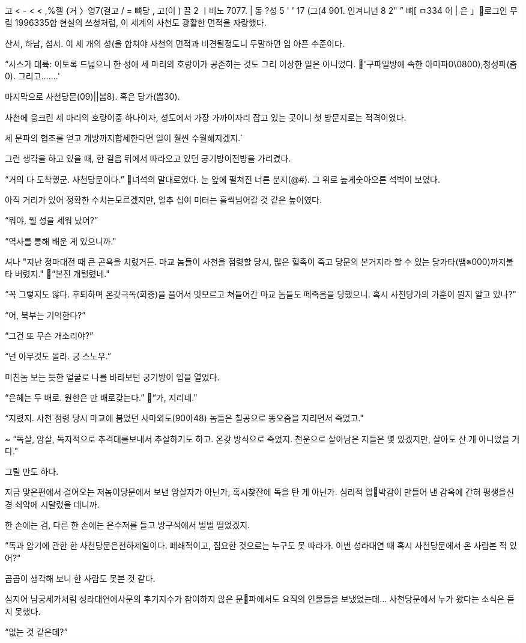 고      < -     <  <           ,%젤              {거   〉영7(걸고  / =  뼈당      ,     고(이       ) 끌  2 ㅣ비노  7077. | 동 ?성 5 '   ' 17  (그(4 901.     인겨니년    8           2"    ”    뼈[            ㅁ334 이  |      은 」로그인 무림                        1996335합
현실의 쓰청처럼, 이 세계의 사천도 광활한 면적을 자랑했다.

산서, 하남, 섬서. 이 세 개의 성(을 합쳐야 사천의 면적과 비견될정도니 두말하면 임 아픈 수준이다.

“사스가 대륙:
이토록 드넓으니 한 성에 세 마리의 호랑이가 공존하는 것도 그리 이상한 일은 아니었다.
'구파일방에 속한 아미파0\0800),청성파(춤0). 그리고…….'

마지막으로 사천당문(09)||봄8). 혹은 당가(뽑30).

사천에 웅크린 세 마리의 호랑이중 하나이자, 성도에서 가장 가까이자리 잡고 있는 곳이니 첫 방문지로는 적격이었다.

세 문파의 협조를 얻고 개방까지합세한다면 일이 훨씬 수월해지겠지.`

그런 생각을 하고 있을 때, 한 걸음 뒤에서 따라오고 있던 궁기방이전방을 가리켰다.

“거의 다 도착했군. 사천당문이다.”
녀석의 말대로였다. 눈 앞에 펼쳐진 너른 분지(@#). 그 위로 높게숫아오른 석벽이 보였다.

아직 거리가 있어 정확한 수치는모르겠지만, 얼추 십여 미터는 훌썩넘어갈 것 같은 높이였다.

“뭐야, 웰 성을 세워 났어?”

“역사를 통해 배운 게 있으니까."

셔나
"지난 정마대전 때 큰 곤욕을 치렸거든. 마교 놈들이 사천을 점령할 당시, 많은 혈족이 죽고 당문의 본거지라 할 수 있는 당가타(뱀※000)까지불타 버렸지."
“본진 개털렸네."

“꼭 그렇지도 않다. 후퇴하며 온갖극독(회충)을 풀어서 멋모르고 쳐들어간 마교 놈들도 떼죽음을 당했으니. 혹시 사천당가의 가훈이 뭔지 알고 있나?"

“어, 북부는 기억한다?”

“그건 또 무슨 개소리야?”

“넌 아무것도 몰라. 궁 스노우.”

미친놈 보는 듯한 얼굴로 나를 바라보던 궁기방이 입을 열었다.

“은혜는 두 배로. 원한은 만 배로갖는다.”
“가, 지리네."

“지렸지. 사천 점령 당시 마교에 붐었던 사마외도(90아48) 놈들은 칠공으로 똥오줌을 지리면서 죽었고."

~
“독살, 암살, 독자적으로 추격대를보내서 추살하기도 하고. 온갖 방식으로 죽었지. 천운으로 살아남은 자들은 몇 있겠지만, 살아도 산 게 아니었을 거다."

그릴 만도 하다.

지금 맞은편에서 걸어오는 저놈이당문에서 보낸 암살자가 아닌가, 혹시찾잔에 독을 탄 게 아닌가. 심리적 압박감이 만들어 낸 감옥에 간혀 평생을신경 쇠약에 시달렸을 데니까.

한 손에는 검, 다른 한 손에는 은수저를 들고 방구석에서 벌벌 떨었겠지.

“독과 암기에 관한 한 사천당문은천하제일이다. 폐쇄적이고, 집요한 것으로는 누구도 못 따라가. 이번 성라대연 때 혹시 사천당문에서 온 사람본 적 있어?"

곰곰이 생각해 보니 한 사람도 못본 것 같다.

심지어 남궁세가처럼 성라대연에사문의 후기지수가 참여하지 않은 문파에서도 요직의 인물들을 보냈었는데… 사천당문에서 누가 왔다는 소식은 듣지 못했다.

“없는 것 같은데?”

